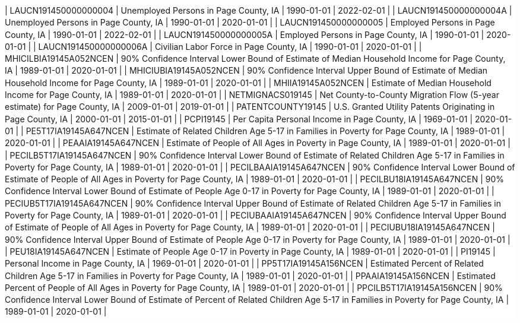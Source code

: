 | LAUCN191450000000004      | Unemployed Persons in Page County, IA                                                                                                                                    | 1990-01-01          | 2022-02-01        |
| LAUCN191450000000004A     | Unemployed Persons in Page County, IA                                                                                                                                    | 1990-01-01          | 2020-01-01        |
| LAUCN191450000000005      | Employed Persons in Page County, IA                                                                                                                                      | 1990-01-01          | 2022-02-01        |
| LAUCN191450000000005A     | Employed Persons in Page County, IA                                                                                                                                      | 1990-01-01          | 2020-01-01        |
| LAUCN191450000000006A     | Civilian Labor Force in Page County, IA                                                                                                                                  | 1990-01-01          | 2020-01-01        |
| MHICILBIA19145A052NCEN    | 90% Confidence Interval Lower Bound of Estimate of Median Household Income for Page County, IA                                                                           | 1989-01-01          | 2020-01-01        |
| MHICIUBIA19145A052NCEN    | 90% Confidence Interval Upper Bound of Estimate of Median Household Income for Page County, IA                                                                           | 1989-01-01          | 2020-01-01        |
| MHIIA19145A052NCEN        | Estimate of Median Household Income for Page County, IA                                                                                                                  | 1989-01-01          | 2020-01-01        |
| NETMIGNACS019145          | Net County-to-County Migration Flow (5-year estimate) for Page County, IA                                                                                                | 2009-01-01          | 2019-01-01        |
| PATENTCOUNTY19145         | U.S. Granted Utility Patents Originating in Page County, IA                                                                                                              | 2000-01-01          | 2015-01-01        |
| PCPI19145                 | Per Capita Personal Income in Page County, IA                                                                                                                            | 1969-01-01          | 2020-01-01        |
| PE5T17IA19145A647NCEN     | Estimate of Related Children Age 5-17 in Families in Poverty for Page County, IA                                                                                         | 1989-01-01          | 2020-01-01        |
| PEAAIA19145A647NCEN       | Estimate of People of All Ages in Poverty in Page County, IA                                                                                                             | 1989-01-01          | 2020-01-01        |
| PECILB5T17IA19145A647NCEN | 90% Confidence Interval Lower Bound of Estimate of Related Children Age 5-17 in Families in Poverty for Page County, IA                                                  | 1989-01-01          | 2020-01-01        |
| PECILBAAIA19145A647NCEN   | 90% Confidence Interval Lower Bound of Estimate of People of All Ages in Poverty for Page County, IA                                                                     | 1989-01-01          | 2020-01-01        |
| PECILBU18IA19145A647NCEN  | 90% Confidence Interval Lower Bound of Estimate of People Age 0-17 in Poverty for Page County, IA                                                                        | 1989-01-01          | 2020-01-01        |
| PECIUB5T17IA19145A647NCEN | 90% Confidence Interval Upper Bound of Estimate of Related Children Age 5-17 in Families in Poverty for Page County, IA                                                  | 1989-01-01          | 2020-01-01        |
| PECIUBAAIA19145A647NCEN   | 90% Confidence Interval Upper Bound of Estimate of People of All Ages in Poverty for Page County, IA                                                                     | 1989-01-01          | 2020-01-01        |
| PECIUBU18IA19145A647NCEN  | 90% Confidence Interval Upper Bound of Estimate of People Age 0-17 in Poverty for Page County, IA                                                                        | 1989-01-01          | 2020-01-01        |
| PEU18IA19145A647NCEN      | Estimate of People Age 0-17 in Poverty in Page County, IA                                                                                                                | 1989-01-01          | 2020-01-01        |
| PI19145                   | Personal Income in Page County, IA                                                                                                                                       | 1969-01-01          | 2020-01-01        |
| PP5T17IA19145A156NCEN     | Estimated Percent of Related Children Age 5-17 in Families in Poverty for Page County, IA                                                                                | 1989-01-01          | 2020-01-01        |
| PPAAIA19145A156NCEN       | Estimated Percent of People of All Ages in Poverty for Page County, IA                                                                                                   | 1989-01-01          | 2020-01-01        |
| PPCILB5T17IA19145A156NCEN | 90% Confidence Interval Lower Bound of Estimate of Percent of Related Children Age 5-17 in Families in Poverty for Page County, IA                                       | 1989-01-01          | 2020-01-01        |